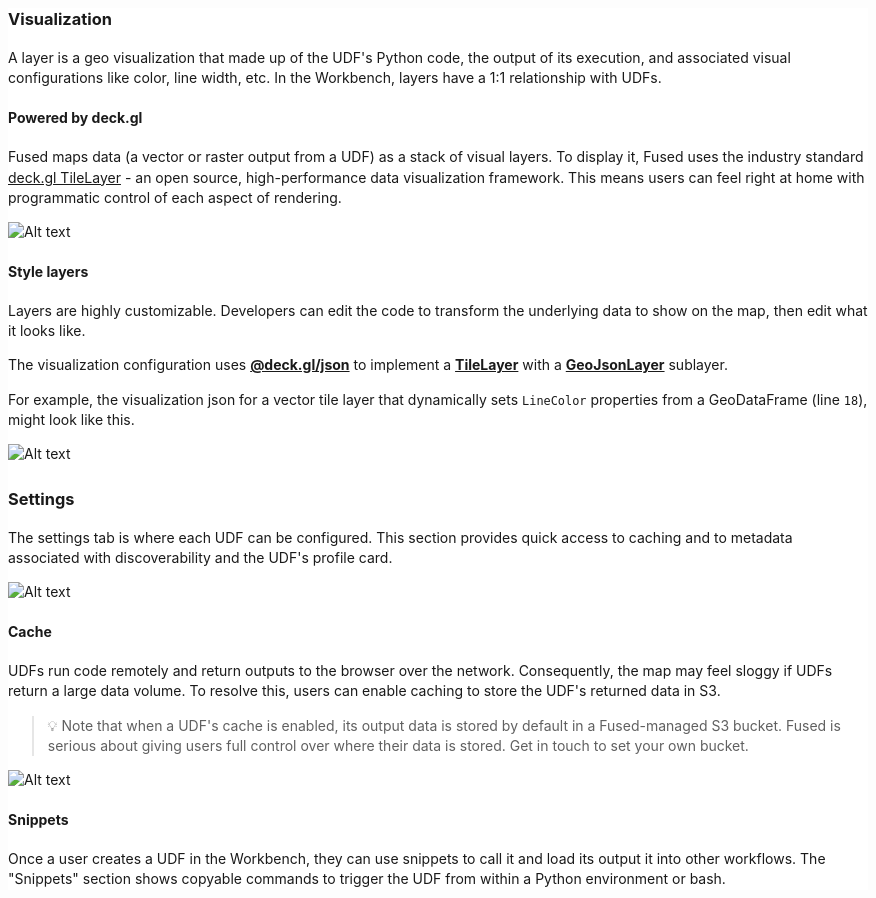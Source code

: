 ### Visualization


A layer is a geo visualization that made up of the UDF's Python code, the output of its execution, and associated visual configurations like color, line width, etc. In the Workbench, layers have a 1:1 relationship with UDFs.

#### Powered by deck.gl

Fused maps data (a vector or raster output from a UDF) as a stack of visual layers. To display it, Fused uses the industry standard [deck.gl TileLayer](https://deck.gl/docs/api-reference/geo-layers/tile-layer) - an open source, high-performance data visualization framework. This means users can feel right at home with programmatic control of each aspect of rendering.

![Alt text](https://fused-magic.s3.us-west-2.amazonaws.com/docs_assets/image-7.png)

#### Style layers

Layers are highly customizable. Developers can edit the code to transform the underlying data to show on the map, then edit what it looks like.

The visualization configuration uses **[@deck.gl/json](https://deck.gl/docs/api-reference/json/conversion-reference)** to implement a **[TileLayer](https://deck.gl/docs/api-reference/geo-layers/tile-layer)** with a **[GeoJsonLayer](https://deck.gl/docs/api-reference/layers/geojson-layer)** sublayer.

For example, the visualization json for a vector tile layer that dynamically sets `LineColor` properties from a GeoDataFrame (line `18`), might look like this.

![Alt text](https://fused-magic.s3.us-west-2.amazonaws.com/docs_assets/image-5.png)

### Settings


The settings tab is where each UDF can be configured. This section provides quick access to caching and to metadata associated with discoverability and the UDF's profile card.


![Alt text](https://fused-magic.s3.us-west-2.amazonaws.com/docs_assets/image-27.png)

#### Cache

UDFs run code remotely and return outputs to the browser over the network. Consequently, the map may feel sloggy if UDFs return a large data volume. To resolve this, users can enable caching to store the UDF's returned data in S3.

> 💡 Note that when a UDF's cache is enabled, its output data is stored by default in a Fused-managed S3 bucket. Fused is serious about giving users full control over where their data is stored. Get in touch to set your own bucket.

![Alt text](https://fused-magic.s3.us-west-2.amazonaws.com/docs_assets/image-28.png)

#### Snippets

Once a user creates a UDF in the Workbench, they can use snippets to call it and load its output it into other workflows. The "Snippets" section shows copyable commands to trigger the UDF from within a Python environment or bash.
